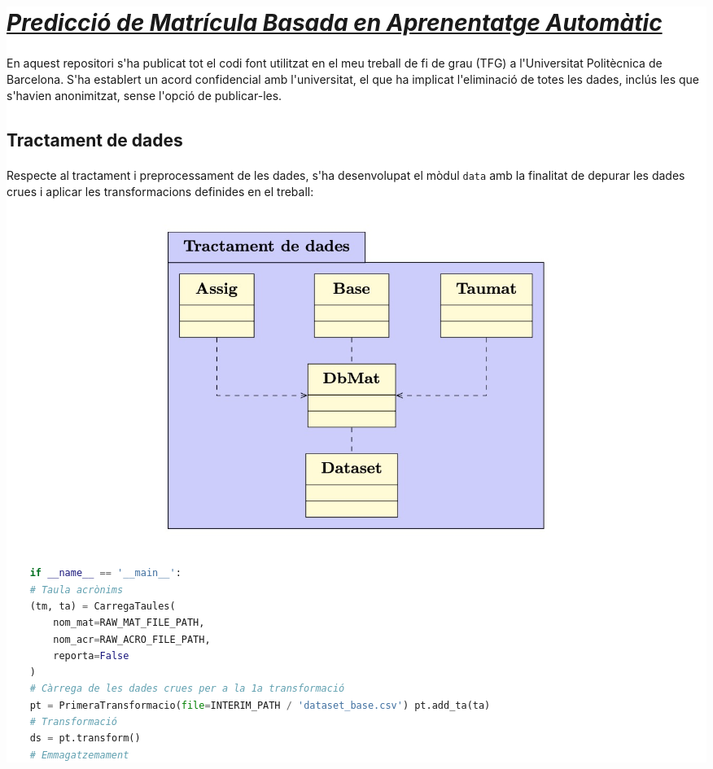 # <i><b><u>Predicció de Matrícula Basada en Aprenentatge Automàtic</u></b></i>

En aquest repositori s'ha publicat tot el codi font utilitzat en el meu treball
de fi de grau (TFG) a l'Universitat Politècnica de Barcelona. S'ha establert un
acord confidencial amb l'universitat, el que ha implicat l'eliminació de totes
les dades, inclús les que s'havien anonimitzat, sense l'opció de publicar-les.

## <b>Tractament de dades</b>
Respecte al tractament i preprocessament de les dades, s'ha desenvolupat el
mòdul `data` amb la finalitat de depurar les dades crues i aplicar les
transformacions definides en el treball:


<div style="text-align:center;margin:20px">
  <img src="img/data_module.jpg" alt="Tractament de dades" width="500">
</div>


```python
    if __name__ == '__main__':
    # Taula acrònims
    (tm, ta) = CarregaTaules(
        nom_mat=RAW_MAT_FILE_PATH, 
        nom_acr=RAW_ACRO_FILE_PATH, 
        reporta=False
    )
    # Càrrega de les dades crues per a la 1a transformació
    pt = PrimeraTransformacio(file=INTERIM_PATH / 'dataset_base.csv') pt.add_ta(ta)
    # Transformació
    ds = pt.transform()
    # Emmagatzemament
```